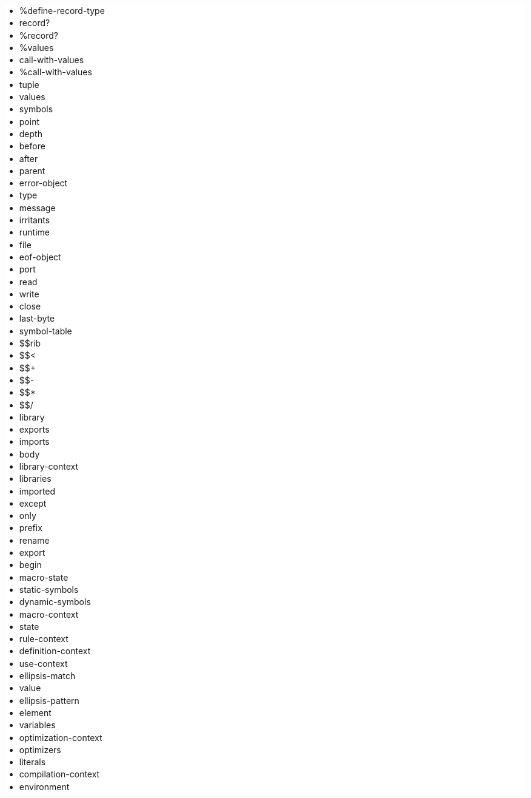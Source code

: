   - %define-record-type
  - record?
  - %record?
  - %values
  - call-with-values
  - %call-with-values
  - tuple
  - values
  - symbols
  - point
  - depth
  - before
  - after
  - parent
  - error-object
  - type
  - message
  - irritants
  - runtime
  - file
  - eof-object
  - port
  - read
  - write
  - close
  - last-byte
  - symbol-table
  - $$rib
  - $$<
  - $$+
  - $$-
  - $$\*
  - $$/
  - library
  - exports
  - imports
  - body
  - library-context
  - libraries
  - imported
  - except
  - only
  - prefix
  - rename
  - export
  - begin
  - macro-state
  - static-symbols
  - dynamic-symbols
  - macro-context
  - state
  - rule-context
  - definition-context
  - use-context
  - ellipsis-match
  - value
  - ellipsis-pattern
  - element
  - variables
  - optimization-context
  - optimizers
  - literals
  - compilation-context
  - environment